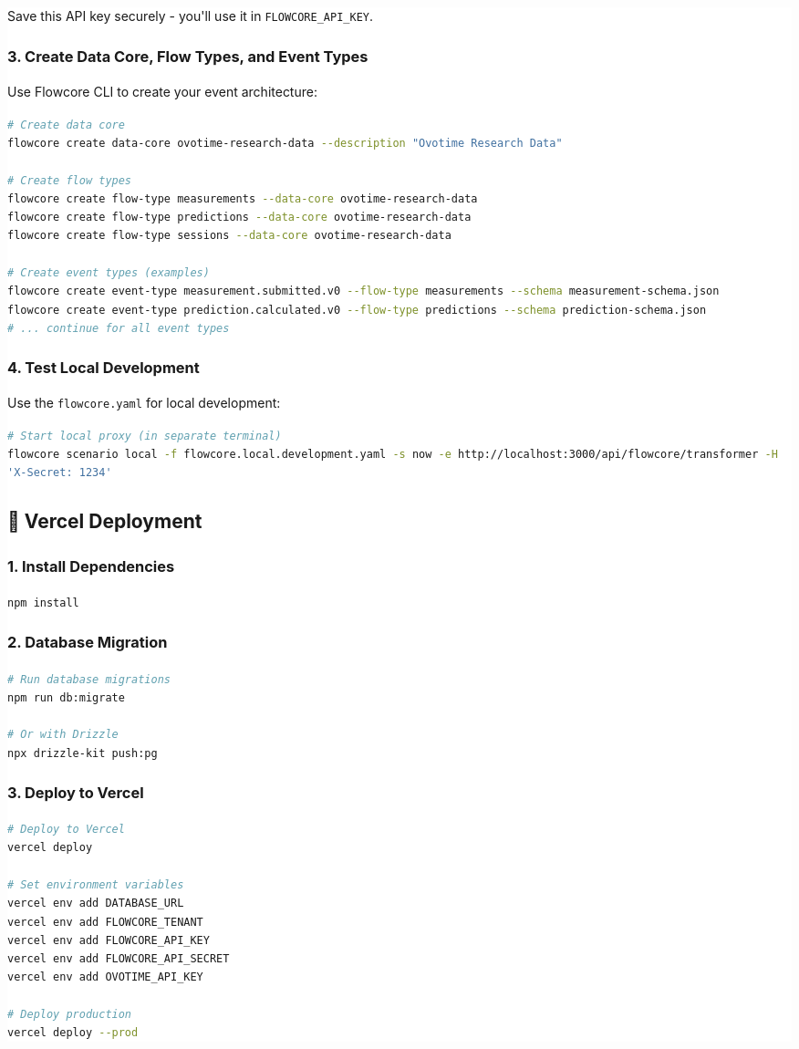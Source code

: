 Save this API key securely - you'll use it in `FLOWCORE_API_KEY`.

### 3. Create Data Core, Flow Types, and Event Types

Use Flowcore CLI to create your event architecture:

```bash
# Create data core
flowcore create data-core ovotime-research-data --description "Ovotime Research Data"

# Create flow types  
flowcore create flow-type measurements --data-core ovotime-research-data
flowcore create flow-type predictions --data-core ovotime-research-data
flowcore create flow-type sessions --data-core ovotime-research-data

# Create event types (examples)
flowcore create event-type measurement.submitted.v0 --flow-type measurements --schema measurement-schema.json
flowcore create event-type prediction.calculated.v0 --flow-type predictions --schema prediction-schema.json
# ... continue for all event types
```

### 4. Test Local Development

Use the `flowcore.yaml` for local development:

```bash
# Start local proxy (in separate terminal)
flowcore scenario local -f flowcore.local.development.yaml -s now -e http://localhost:3000/api/flowcore/transformer -H 'X-Secret: 1234'
```

## 🚀 Vercel Deployment

### 1. Install Dependencies

```bash
npm install
```

### 2. Database Migration

```bash
# Run database migrations
npm run db:migrate

# Or with Drizzle
npx drizzle-kit push:pg
```

### 3. Deploy to Vercel

```bash
# Deploy to Vercel
vercel deploy

# Set environment variables
vercel env add DATABASE_URL
vercel env add FLOWCORE_TENANT
vercel env add FLOWCORE_API_KEY
vercel env add FLOWCORE_API_SECRET
vercel env add OVOTIME_API_KEY

# Deploy production
vercel deploy --prod
```